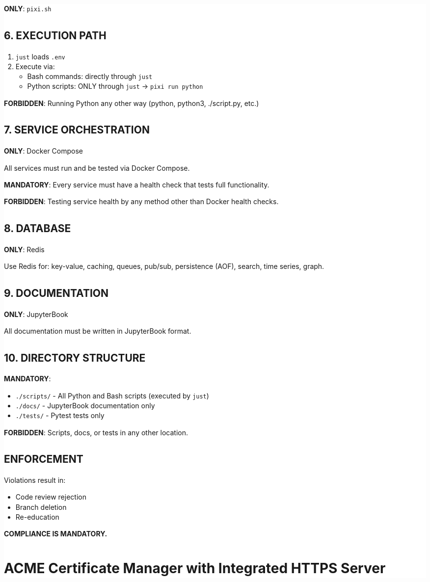 **ONLY**: `pixi.sh`

## 6. EXECUTION PATH

1. `just` loads `.env`
2. Execute via:
   - Bash commands: directly through `just`
   - Python scripts: ONLY through `just` → `pixi run python`

**FORBIDDEN**: Running Python any other way (python, python3, ./script.py, etc.)

## 7. SERVICE ORCHESTRATION

**ONLY**: Docker Compose

All services must run and be tested via Docker Compose.

**MANDATORY**: Every service must have a health check that tests full functionality.

**FORBIDDEN**: Testing service health by any method other than Docker health checks.

## 8. DATABASE

**ONLY**: Redis

Use Redis for: key-value, caching, queues, pub/sub, persistence (AOF), search, time series, graph.

## 9. DOCUMENTATION

**ONLY**: JupyterBook

All documentation must be written in JupyterBook format.

## 10. DIRECTORY STRUCTURE

**MANDATORY**:
- `./scripts/` - All Python and Bash scripts (executed by `just`)
- `./docs/` - JupyterBook documentation only
- `./tests/` - Pytest tests only

**FORBIDDEN**: Scripts, docs, or tests in any other location.

## ENFORCEMENT

Violations result in:
- Code review rejection
- Branch deletion
- Re-education

**COMPLIANCE IS MANDATORY.**

# ACME Certificate Manager with Integrated HTTPS Server
